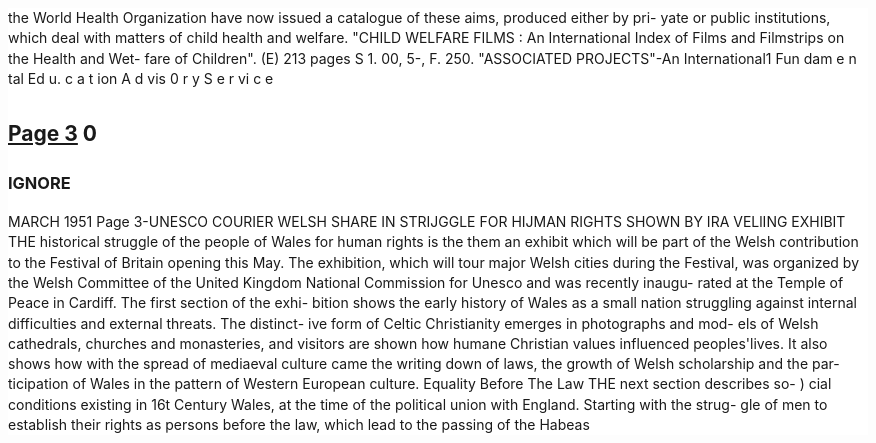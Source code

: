the World Health Organization
have now issued a catalogue of
these aims, produced either by pri-
yate or public institutions, which
deal with matters of child health
and welfare.
"CHILD WELFARE FILMS : An
International Index of Films and
Filmstrips on the Health and Wet-
fare of Children".
(E) 213 pages S 1. 00, 5-, F. 250.
"ASSOCIATED PROJECTS"-An International1
Fun dam e n tal Ed u. c a t ion A d vis 0 r y S e r vi c e

## [Page 3](072098engo.pdf#page=3) 0

### IGNORE

MARCH 1951 Page 3-UNESCO COURIER
WELSH SHARE IN STRIJGGLE
FOR HIJMAN RIGHTS SHOWN
BY IRA VELlING EXHIBIT
THE historical struggle of the
people of Wales for human
rights is the them an
exhibit which will be part of
the Welsh contribution to the
Festival of Britain opening this
May.
The exhibition, which will tour
major Welsh cities during the
Festival, was organized by the
Welsh Committee of the United
Kingdom National Commission for
Unesco and was recently inaugu-
rated at the Temple of Peace in
Cardiff.
The first section of the exhi-
bition shows the early history of
Wales as a small nation struggling
against internal difficulties and
external threats. The distinct-
ive form of Celtic Christianity
emerges in photographs and mod-
els of Welsh cathedrals, churches
and monasteries, and visitors are
shown how humane Christian
values influenced peoples'lives.
It also shows how with the spread
of mediaeval culture came the
writing down of laws, the growth
of Welsh scholarship and the par-
ticipation of Wales in the pattern
of Western European culture.
Equality Before The Law
THE next section describes so-
) cial conditions existing in
16t Century Wales, at the
time of the political union with
England. Starting with the strug-
gle of men to establish their rights
as persons before the law, which
lead to the passing of the Habeas